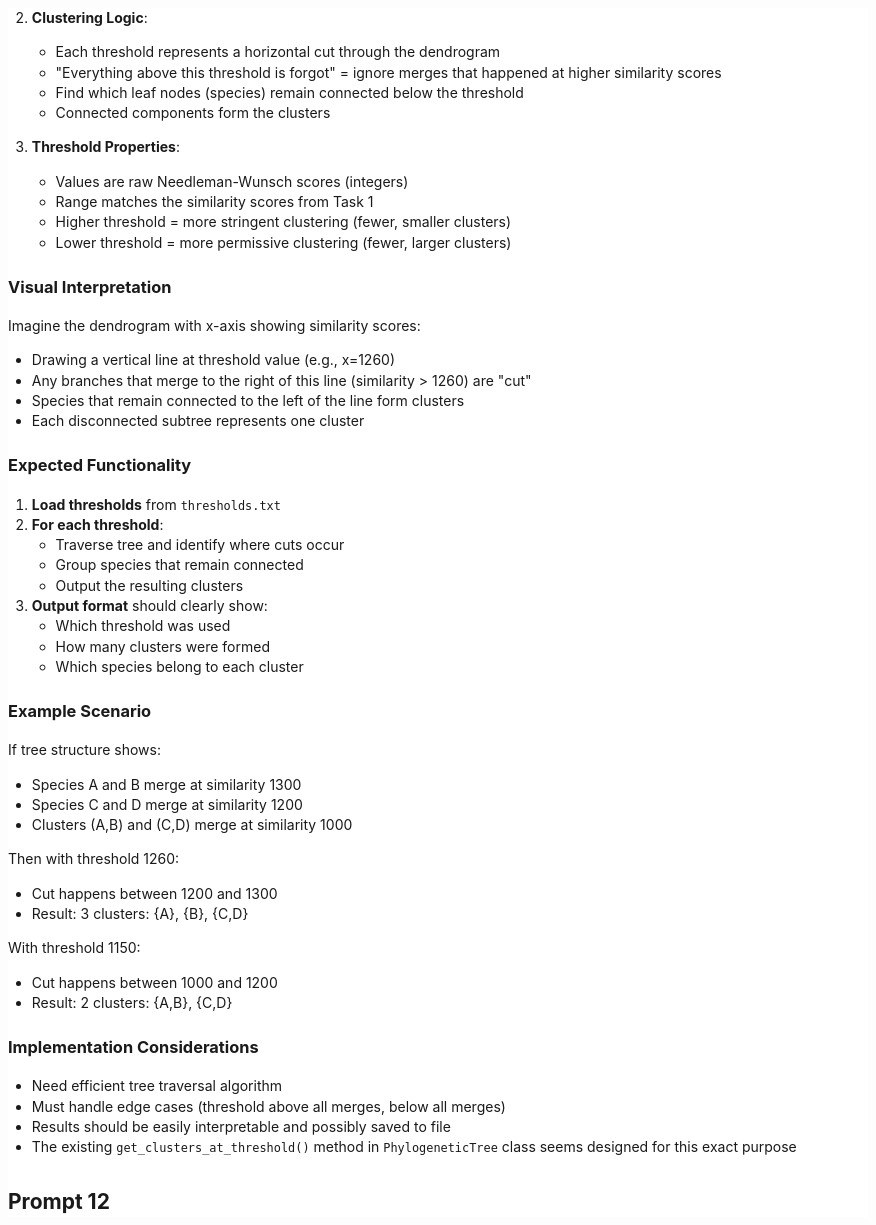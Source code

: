 2. **Clustering Logic**:
   - Each threshold represents a horizontal cut through the dendrogram
   - "Everything above this threshold is forgot" = ignore merges that happened at higher similarity scores
   - Find which leaf nodes (species) remain connected below the threshold
   - Connected components form the clusters

3. **Threshold Properties**:
   - Values are raw Needleman-Wunsch scores (integers)
   - Range matches the similarity scores from Task 1
   - Higher threshold = more stringent clustering (fewer, smaller clusters)
   - Lower threshold = more permissive clustering (fewer, larger clusters)

### Visual Interpretation

Imagine the dendrogram with x-axis showing similarity scores:
- Drawing a vertical line at threshold value (e.g., x=1260)
- Any branches that merge to the right of this line (similarity > 1260) are "cut"
- Species that remain connected to the left of the line form clusters
- Each disconnected subtree represents one cluster

### Expected Functionality

1. **Load thresholds** from `thresholds.txt`
2. **For each threshold**:
   - Traverse tree and identify where cuts occur
   - Group species that remain connected
   - Output the resulting clusters
3. **Output format** should clearly show:
   - Which threshold was used
   - How many clusters were formed
   - Which species belong to each cluster

### Example Scenario

If tree structure shows:
- Species A and B merge at similarity 1300
- Species C and D merge at similarity 1200
- Clusters (A,B) and (C,D) merge at similarity 1000

Then with threshold 1260:
- Cut happens between 1200 and 1300
- Result: 3 clusters: {A}, {B}, {C,D}

With threshold 1150:
- Cut happens between 1000 and 1200
- Result: 2 clusters: {A,B}, {C,D}

### Implementation Considerations

- Need efficient tree traversal algorithm
- Must handle edge cases (threshold above all merges, below all merges)
- Results should be easily interpretable and possibly saved to file
- The existing `get_clusters_at_threshold()` method in `PhylogeneticTree` class seems designed for this exact purpose
## Prompt 12
